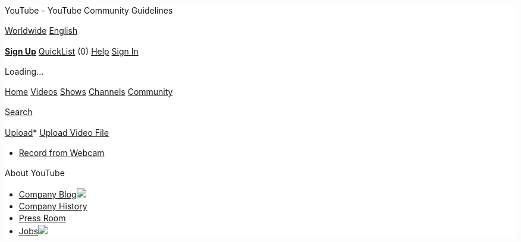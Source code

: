 



YouTube - YouTube Community Guidelines



















[Worldwide](#)
[English](#)



**[Sign Up](/signup?next=/t/community_guidelines)** 
[QuickList](/watch_queue?all) (0)
[Help](http://www.google.com/support/youtube/bin/static.py?page=start.cs&hl=en-US)
[Sign In](/login?next=/)





Loading...




[Home](/)
[Videos](/browse)
[Shows](/shows)
[Channels](/members)
[Community](/community)




[Search](#)

[Upload](/my_videos_upload)* [Upload Video File](/my_videos_upload)
* [Record from Webcam](/my_webcam)

 








 About YouTube

* [Company Blog![](http://s.ytimg.com/yt/img/img_about_toexternal_14x9-vfl35309.gif)](/blog)
* [Company History](/t/about)
* [Press Room](/press_room)
* [Jobs![](http://s.ytimg.com/yt/img/img_about_toexternal_14x9-vfl35309.gif)](http://www.google.com/support/jobs/bin/static.py?page=youtube.cs&lc=youtube)

